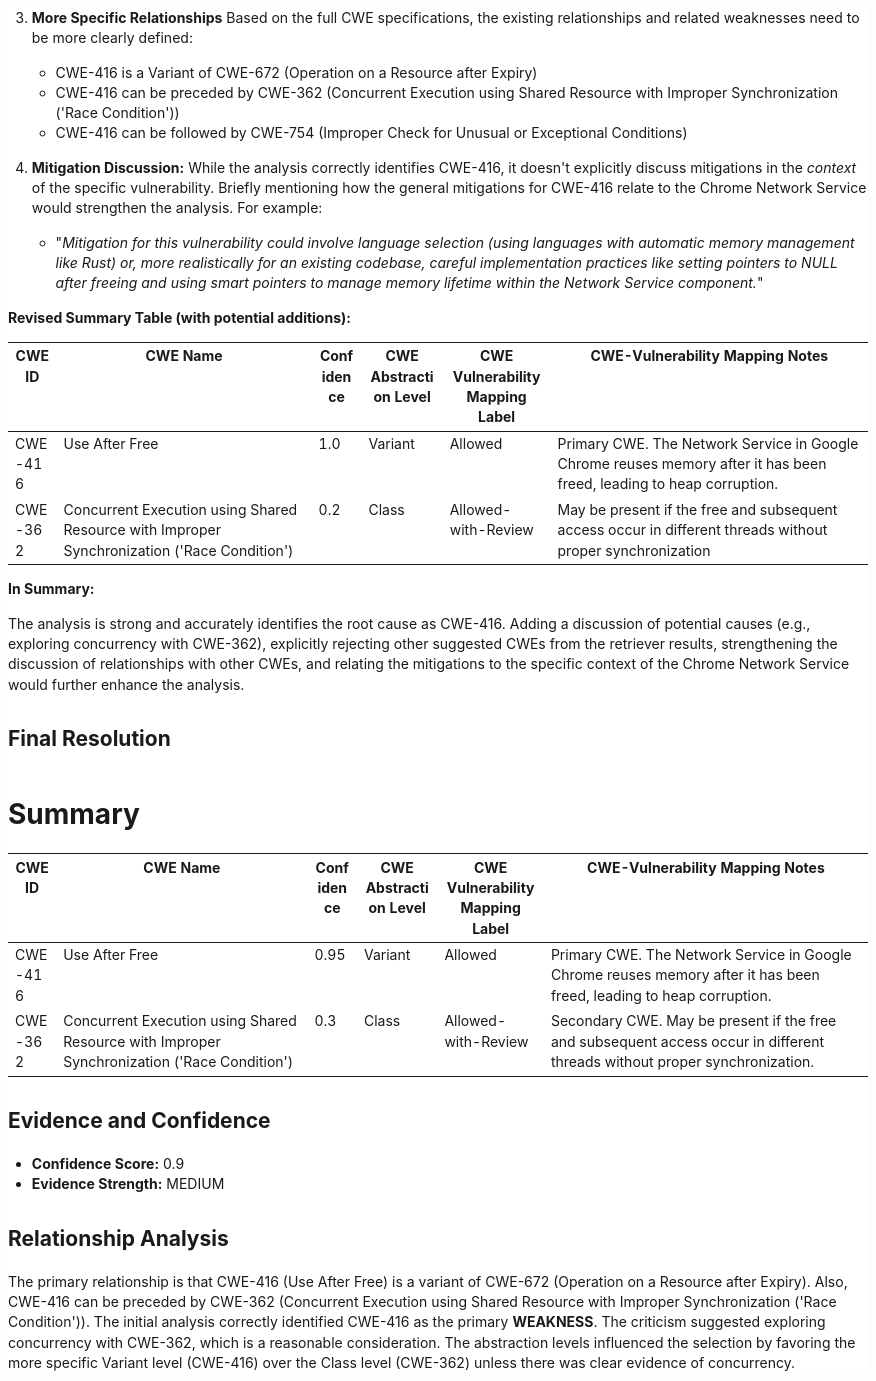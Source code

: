 3.  **More Specific Relationships** Based on the full CWE specifications, the existing relationships and related weaknesses need to be more clearly defined:
    *   CWE-416 is a Variant of CWE-672 (Operation on a Resource after Expiry)
    *   CWE-416 can be preceded by CWE-362 (Concurrent Execution using Shared Resource with Improper Synchronization ('Race Condition'))
    *   CWE-416 can be followed by CWE-754 (Improper Check for Unusual or Exceptional Conditions)

4.  **Mitigation Discussion:** While the analysis correctly identifies CWE-416, it doesn't explicitly discuss mitigations in the *context* of the specific vulnerability. Briefly mentioning how the general mitigations for CWE-416 relate to the Chrome Network Service would strengthen the analysis. For example:
    *   "*Mitigation for this vulnerability could involve language selection (using languages with automatic memory management like Rust) or, more realistically for an existing codebase, careful implementation practices like setting pointers to NULL after freeing and using smart pointers to manage memory lifetime within the Network Service component.*"

**Revised Summary Table (with potential additions):**

| CWE ID | CWE Name | Confidence | CWE Abstraction Level | CWE Vulnerability Mapping Label | CWE-Vulnerability Mapping Notes |
|---|---|---|---|---|---|
| CWE-416 | Use After Free | 1.0 | Variant | Allowed | Primary CWE. The Network Service in Google Chrome reuses memory after it has been freed, leading to heap corruption. |
| CWE-362 | Concurrent Execution using Shared Resource with Improper Synchronization ('Race Condition') | 0.2 | Class | Allowed-with-Review | May be present if the free and subsequent access occur in different threads without proper synchronization |

**In Summary:**

The analysis is strong and accurately identifies the root cause as CWE-416.  Adding a discussion of potential causes (e.g., exploring concurrency with CWE-362), explicitly rejecting other suggested CWEs from the retriever results, strengthening the discussion of relationships with other CWEs, and relating the mitigations to the specific context of the Chrome Network Service would further enhance the analysis.

## Final Resolution

# Summary

| CWE ID | CWE Name | Confidence | CWE Abstraction Level | CWE Vulnerability Mapping Label | CWE-Vulnerability Mapping Notes |
|---|---|---|---|---|---|
| CWE-416 | Use After Free | 0.95 | Variant | Allowed | Primary CWE. The Network Service in Google Chrome reuses memory after it has been freed, leading to heap corruption. |
| CWE-362 | Concurrent Execution using Shared Resource with Improper Synchronization ('Race Condition') | 0.3 | Class | Allowed-with-Review | Secondary CWE. May be present if the free and subsequent access occur in different threads without proper synchronization. |

## Evidence and Confidence

*   **Confidence Score:** 0.9
*   **Evidence Strength:** MEDIUM

## Relationship Analysis
The primary relationship is that CWE-416 (Use After Free) is a variant of CWE-672 (Operation on a Resource after Expiry). Also, CWE-416 can be preceded by CWE-362 (Concurrent Execution using Shared Resource with Improper Synchronization ('Race Condition')). The initial analysis correctly identified CWE-416 as the primary **WEAKNESS**. The criticism suggested exploring concurrency with CWE-362, which is a reasonable consideration. The abstraction levels influenced the selection by favoring the more specific Variant level (CWE-416) over the Class level (CWE-362) unless there was clear evidence of concurrency.

